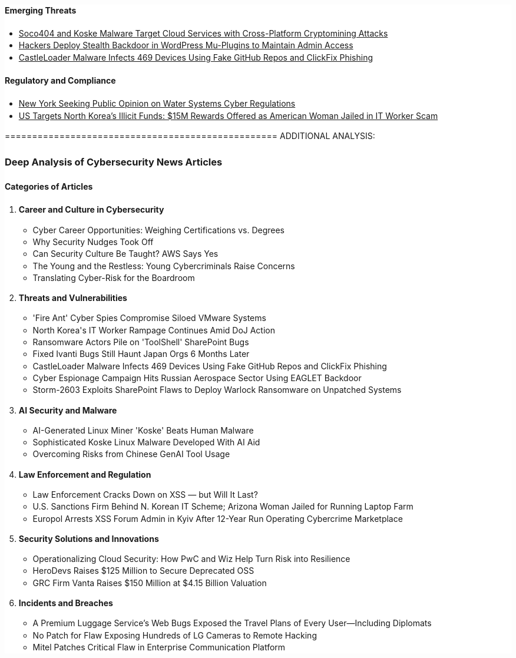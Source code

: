 #### Emerging Threats
- [Soco404 and Koske Malware Target Cloud Services with Cross-Platform Cryptomining Attacks](https://thehackernews.com/2025/07/soco404-and-koske-malware-target-cloud.html)
- [Hackers Deploy Stealth Backdoor in WordPress Mu-Plugins to Maintain Admin Access](https://thehackernews.com/2025/07/hackers-deploy-stealth-backdoor-in.html)
- [CastleLoader Malware Infects 469 Devices Using Fake GitHub Repos and ClickFix Phishing](https://thehackernews.com/2025/07/castleloader-malware-infects-469.html)

#### Regulatory and Compliance
- [New York Seeking Public Opinion on Water Systems Cyber Regulations](https://www.securityweek.com/new-york-seeking-public-opinion-on-water-systems-cyber-regulations/)
- [US Targets North Korea’s Illicit Funds: $15M Rewards Offered as American Woman Jailed in IT Worker Scam](https://www.securityweek.com/us-targets-north-koreas-illicit-funds-15m-rewards-offered-as-american-woman-jailed-in-it-worker-scam/)

==================================================
ADDITIONAL ANALYSIS:

### Deep Analysis of Cybersecurity News Articles

#### Categories of Articles

1. **Career and Culture in Cybersecurity**
   - Cyber Career Opportunities: Weighing Certifications vs. Degrees
   - Why Security Nudges Took Off
   - Can Security Culture Be Taught? AWS Says Yes
   - The Young and the Restless: Young Cybercriminals Raise Concerns
   - Translating Cyber-Risk for the Boardroom

2. **Threats and Vulnerabilities**
   - 'Fire Ant' Cyber Spies Compromise Siloed VMware Systems
   - North Korea's IT Worker Rampage Continues Amid DoJ Action
   - Ransomware Actors Pile on 'ToolShell' SharePoint Bugs
   - Fixed Ivanti Bugs Still Haunt Japan Orgs 6 Months Later
   - CastleLoader Malware Infects 469 Devices Using Fake GitHub Repos and ClickFix Phishing
   - Cyber Espionage Campaign Hits Russian Aerospace Sector Using EAGLET Backdoor
   - Storm-2603 Exploits SharePoint Flaws to Deploy Warlock Ransomware on Unpatched Systems

3. **AI Security and Malware**
   - AI-Generated Linux Miner 'Koske' Beats Human Malware
   - Sophisticated Koske Linux Malware Developed With AI Aid
   - Overcoming Risks from Chinese GenAI Tool Usage

4. **Law Enforcement and Regulation**
   - Law Enforcement Cracks Down on XSS — but Will It Last?
   - U.S. Sanctions Firm Behind N. Korean IT Scheme; Arizona Woman Jailed for Running Laptop Farm
   - Europol Arrests XSS Forum Admin in Kyiv After 12-Year Run Operating Cybercrime Marketplace

5. **Security Solutions and Innovations**
   - Operationalizing Cloud Security: How PwC and Wiz Help Turn Risk into Resilience
   - HeroDevs Raises $125 Million to Secure Deprecated OSS
   - GRC Firm Vanta Raises $150 Million at $4.15 Billion Valuation

6. **Incidents and Breaches**
   - A Premium Luggage Service’s Web Bugs Exposed the Travel Plans of Every User—Including Diplomats
   - No Patch for Flaw Exposing Hundreds of LG Cameras to Remote Hacking
   - Mitel Patches Critical Flaw in Enterprise Communication Platform
